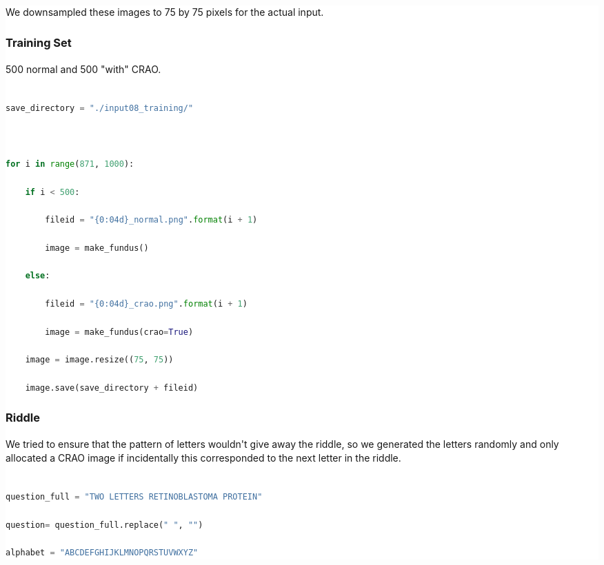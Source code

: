 




We downsampled these images to 75 by 75 pixels for the actual input.



### Training Set



500 normal and 500 "with" CRAO. 





```python

save_directory = "./input08_training/"



for i in range(871, 1000):

    if i < 500:

        fileid = "{0:04d}_normal.png".format(i + 1)

        image = make_fundus()

    else:

        fileid = "{0:04d}_crao.png".format(i + 1)

        image = make_fundus(crao=True)

    image = image.resize((75, 75))

    image.save(save_directory + fileid)

```



### Riddle



We tried to ensure that the pattern of letters wouldn't give away the riddle, so we generated the letters randomly and only allocated a CRAO image if incidentally this corresponded to the next letter in the riddle. 





```python

question_full = "TWO LETTERS RETINOBLASTOMA PROTEIN"

question= question_full.replace(" ", "")

alphabet = "ABCDEFGHIJKLMNOPQRSTUVWXYZ"

```
